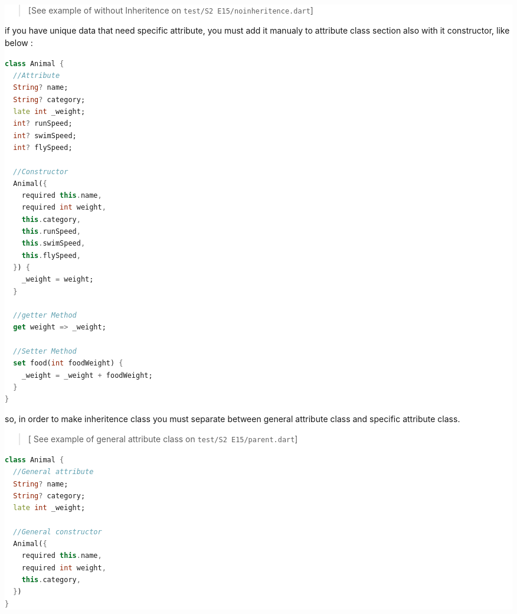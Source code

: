 > [See example of without Inheritence on `test/S2 E15/noinheritence.dart`]

if you have unique data that need specific attribute, you must add it manualy to attribute class section also with it constructor, like below :

```dart
class Animal {
  //Attribute
  String? name;
  String? category;
  late int _weight;
  int? runSpeed;
  int? swimSpeed;
  int? flySpeed;

  //Constructor
  Animal({
    required this.name,
    required int weight,
    this.category,
    this.runSpeed,
    this.swimSpeed,
    this.flySpeed,
  }) {
    _weight = weight;
  }

  //getter Method
  get weight => _weight;

  //Setter Method
  set food(int foodWeight) {
    _weight = _weight + foodWeight;
  }
}
```

so, in order to make inheritence class you must separate between general attribute class and specific
attribute class.

> [ See example of general attribute class on `test/S2 E15/parent.dart`]
```dart
class Animal {
  //General attribute
  String? name;
  String? category;
  late int _weight;

  //General constructor
  Animal({
    required this.name,
    required int weight,
    this.category,
  })
}
```
